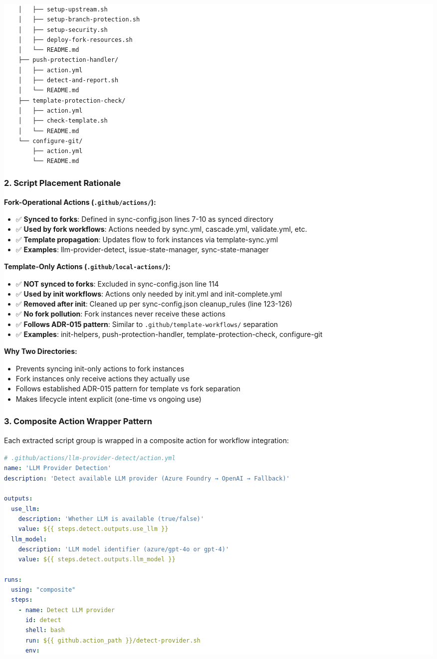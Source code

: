 ```
    │   ├── setup-upstream.sh
    │   ├── setup-branch-protection.sh
    │   ├── setup-security.sh
    │   ├── deploy-fork-resources.sh
    │   └── README.md
    ├── push-protection-handler/
    │   ├── action.yml
    │   ├── detect-and-report.sh
    │   └── README.md
    ├── template-protection-check/
    │   ├── action.yml
    │   ├── check-template.sh
    │   └── README.md
    └── configure-git/
        ├── action.yml
        └── README.md
```

### 2. **Script Placement Rationale**

**Fork-Operational Actions (`.github/actions/`):**
- ✅ **Synced to forks**: Defined in sync-config.json lines 7-10 as synced directory
- ✅ **Used by fork workflows**: Actions needed by sync.yml, cascade.yml, validate.yml, etc.
- ✅ **Template propagation**: Updates flow to fork instances via template-sync.yml
- ✅ **Examples**: llm-provider-detect, issue-state-manager, sync-state-manager

**Template-Only Actions (`.github/local-actions/`):**
- ✅ **NOT synced to forks**: Excluded in sync-config.json line 114
- ✅ **Used by init workflows**: Actions only needed by init.yml and init-complete.yml
- ✅ **Removed after init**: Cleaned up per sync-config.json cleanup_rules (line 123-126)
- ✅ **No fork pollution**: Fork instances never receive these actions
- ✅ **Follows ADR-015 pattern**: Similar to `.github/template-workflows/` separation
- ✅ **Examples**: init-helpers, push-protection-handler, template-protection-check, configure-git

**Why Two Directories:**
- Prevents syncing init-only actions to fork instances
- Fork instances only receive actions they actually use
- Follows established ADR-015 pattern for template vs fork separation
- Makes lifecycle intent explicit (one-time vs ongoing use)

### 3. **Composite Action Wrapper Pattern**

Each extracted script group is wrapped in a composite action for workflow integration:

```yaml
# .github/actions/llm-provider-detect/action.yml
name: 'LLM Provider Detection'
description: 'Detect available LLM provider (Azure Foundry → OpenAI → Fallback)'

outputs:
  use_llm:
    description: 'Whether LLM is available (true/false)'
    value: ${{ steps.detect.outputs.use_llm }}
  llm_model:
    description: 'LLM model identifier (azure/gpt-4o or gpt-4)'
    value: ${{ steps.detect.outputs.llm_model }}

runs:
  using: "composite"
  steps:
    - name: Detect LLM provider
      id: detect
      shell: bash
      run: ${{ github.action_path }}/detect-provider.sh
      env:
```